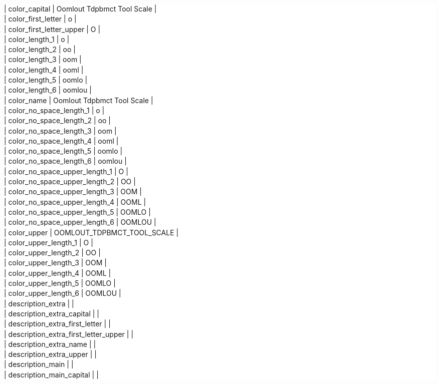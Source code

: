 | color_capital | Oomlout Tdpbmct Tool Scale |  
| color_first_letter | o |  
| color_first_letter_upper | O |  
| color_length_1 | o |  
| color_length_2 | oo |  
| color_length_3 | oom |  
| color_length_4 | ooml |  
| color_length_5 | oomlo |  
| color_length_6 | oomlou |  
| color_name | Oomlout Tdpbmct Tool Scale |  
| color_no_space_length_1 | o |  
| color_no_space_length_2 | oo |  
| color_no_space_length_3 | oom |  
| color_no_space_length_4 | ooml |  
| color_no_space_length_5 | oomlo |  
| color_no_space_length_6 | oomlou |  
| color_no_space_upper_length_1 | O |  
| color_no_space_upper_length_2 | OO |  
| color_no_space_upper_length_3 | OOM |  
| color_no_space_upper_length_4 | OOML |  
| color_no_space_upper_length_5 | OOMLO |  
| color_no_space_upper_length_6 | OOMLOU |  
| color_upper | OOMLOUT_TDPBMCT_TOOL_SCALE |  
| color_upper_length_1 | O |  
| color_upper_length_2 | OO |  
| color_upper_length_3 | OOM |  
| color_upper_length_4 | OOML |  
| color_upper_length_5 | OOMLO |  
| color_upper_length_6 | OOMLOU |  
| description_extra |  |  
| description_extra_capital |  |  
| description_extra_first_letter |  |  
| description_extra_first_letter_upper |  |  
| description_extra_name |  |  
| description_extra_upper |  |  
| description_main |  |  
| description_main_capital |  |  